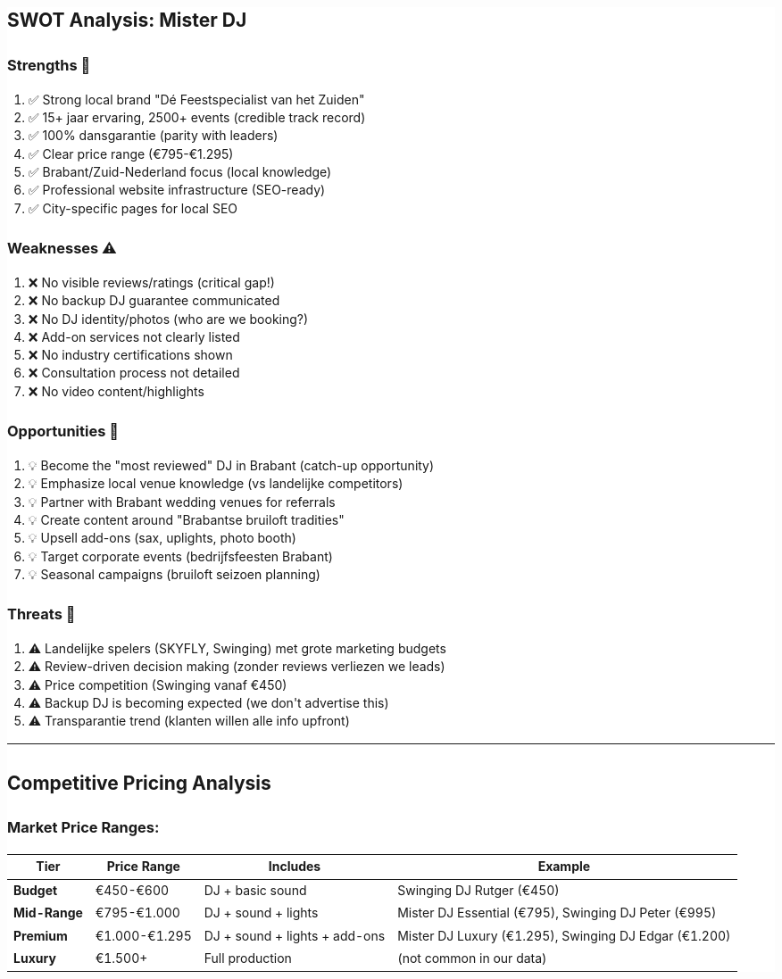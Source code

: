 
## SWOT Analysis: Mister DJ

### **Strengths** 💪
1. ✅ Strong local brand "Dé Feestspecialist van het Zuiden"
2. ✅ 15+ jaar ervaring, 2500+ events (credible track record)
3. ✅ 100% dansgarantie (parity with leaders)
4. ✅ Clear price range (€795-€1.295)
5. ✅ Brabant/Zuid-Nederland focus (local knowledge)
6. ✅ Professional website infrastructure (SEO-ready)
7. ✅ City-specific pages for local SEO

### **Weaknesses** ⚠️
1. ❌ No visible reviews/ratings (critical gap!)
2. ❌ No backup DJ guarantee communicated
3. ❌ No DJ identity/photos (who are we booking?)
4. ❌ Add-on services not clearly listed
5. ❌ No industry certifications shown
6. ❌ Consultation process not detailed
7. ❌ No video content/highlights

### **Opportunities** 🚀
1. 💡 Become the "most reviewed" DJ in Brabant (catch-up opportunity)
2. 💡 Emphasize local venue knowledge (vs landelijke competitors)
3. 💡 Partner with Brabant wedding venues for referrals
4. 💡 Create content around "Brabantse bruiloft tradities"
5. 💡 Upsell add-ons (sax, uplights, photo booth)
6. 💡 Target corporate events (bedrijfsfeesten Brabant)
7. 💡 Seasonal campaigns (bruiloft seizoen planning)

### **Threats** 🚨
1. ⚠️ Landelijke spelers (SKYFLY, Swinging) met grote marketing budgets
2. ⚠️ Review-driven decision making (zonder reviews verliezen we leads)
3. ⚠️ Price competition (Swinging vanaf €450)
4. ⚠️ Backup DJ is becoming expected (we don't advertise this)
5. ⚠️ Transparantie trend (klanten willen alle info upfront)

---

## Competitive Pricing Analysis

### Market Price Ranges:

| Tier | Price Range | Includes | Example |
|------|-------------|----------|---------|
| **Budget** | €450-€600 | DJ + basic sound | Swinging DJ Rutger (€450) |
| **Mid-Range** | €795-€1.000 | DJ + sound + lights | Mister DJ Essential (€795), Swinging DJ Peter (€995) |
| **Premium** | €1.000-€1.295 | DJ + sound + lights + add-ons | Mister DJ Luxury (€1.295), Swinging DJ Edgar (€1.200) |
| **Luxury** | €1.500+ | Full production | (not common in our data) |
